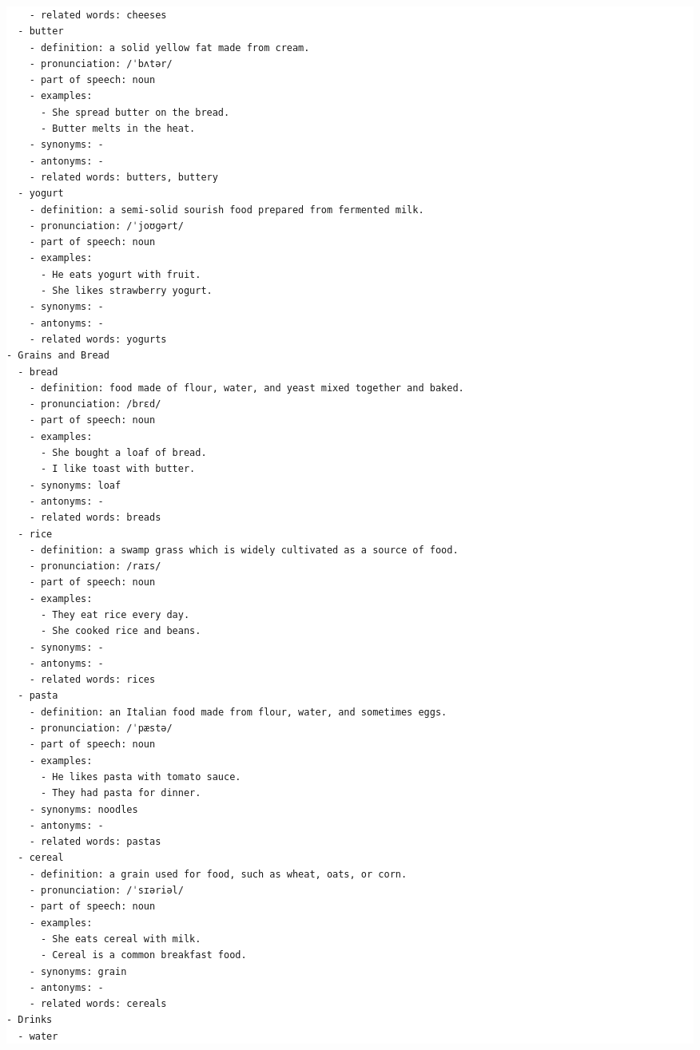         - related words: cheeses
      - butter
        - definition: a solid yellow fat made from cream.
        - pronunciation: /ˈbʌtər/
        - part of speech: noun
        - examples:
          - She spread butter on the bread.
          - Butter melts in the heat.
        - synonyms: -
        - antonyms: -
        - related words: butters, buttery
      - yogurt
        - definition: a semi-solid sourish food prepared from fermented milk.
        - pronunciation: /ˈjoʊɡərt/
        - part of speech: noun
        - examples:
          - He eats yogurt with fruit.
          - She likes strawberry yogurt.
        - synonyms: -
        - antonyms: -
        - related words: yogurts
    - Grains and Bread
      - bread
        - definition: food made of flour, water, and yeast mixed together and baked.
        - pronunciation: /brɛd/
        - part of speech: noun
        - examples:
          - She bought a loaf of bread.
          - I like toast with butter.
        - synonyms: loaf
        - antonyms: -
        - related words: breads
      - rice
        - definition: a swamp grass which is widely cultivated as a source of food.
        - pronunciation: /raɪs/
        - part of speech: noun
        - examples:
          - They eat rice every day.
          - She cooked rice and beans.
        - synonyms: -
        - antonyms: -
        - related words: rices
      - pasta
        - definition: an Italian food made from flour, water, and sometimes eggs.
        - pronunciation: /ˈpæstə/
        - part of speech: noun
        - examples:
          - He likes pasta with tomato sauce.
          - They had pasta for dinner.
        - synonyms: noodles
        - antonyms: -
        - related words: pastas
      - cereal
        - definition: a grain used for food, such as wheat, oats, or corn.
        - pronunciation: /ˈsɪəriəl/
        - part of speech: noun
        - examples:
          - She eats cereal with milk.
          - Cereal is a common breakfast food.
        - synonyms: grain
        - antonyms: -
        - related words: cereals
    - Drinks
      - water